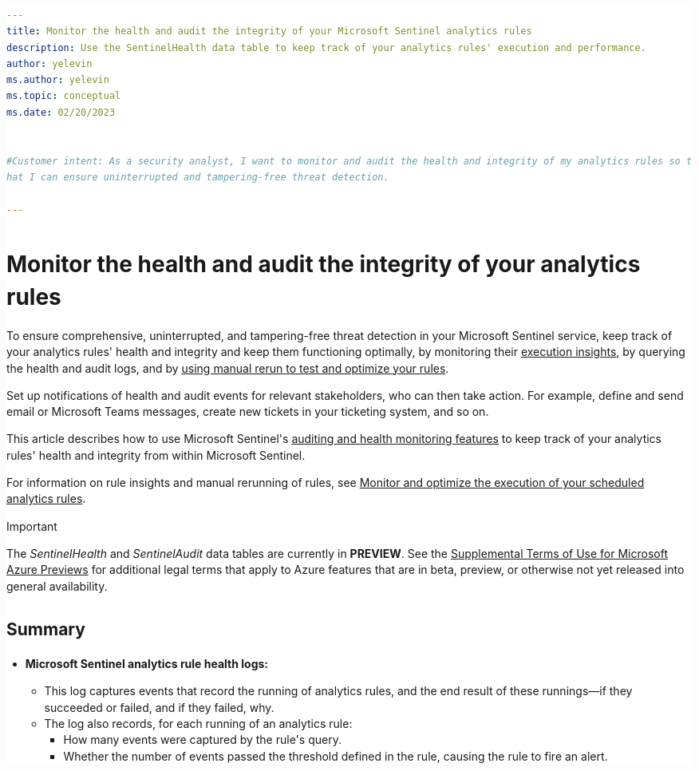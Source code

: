 ```yaml
---
title: Monitor the health and audit the integrity of your Microsoft Sentinel analytics rules
description: Use the SentinelHealth data table to keep track of your analytics rules' execution and performance.
author: yelevin
ms.author: yelevin
ms.topic: conceptual
ms.date: 02/20/2023


#Customer intent: As a security analyst, I want to monitor and audit the health and integrity of my analytics rules so that I can ensure uninterrupted and tampering-free threat detection.

---
```


# Monitor the health and audit the integrity of your analytics rules

To ensure comprehensive, uninterrupted, and tampering-free threat detection in your Microsoft Sentinel service, keep track of your analytics rules' health and integrity and keep them functioning optimally, by monitoring their [execution insights](monitor-optimize-analytics-rule-execution.md#view-analytics-rule-insights), by querying the health and audit logs, and by [using manual rerun to test and optimize your rules](monitor-optimize-analytics-rule-execution.md#use-cases-and-benefits-of-rule-rerun).

Set up notifications of health and audit events for relevant stakeholders, who can then take action. For example, define and send email or Microsoft Teams messages, create new tickets in your ticketing system, and so on.

This article describes how to use Microsoft Sentinel's [auditing and health monitoring features](health-audit.md) to keep track of your analytics rules' health and integrity from within Microsoft Sentinel.

For information on rule insights and manual rerunning of rules, see [Monitor and optimize the execution of your scheduled analytics rules](monitor-optimize-analytics-rule-execution.md).

> [!IMPORTANT]
>
> The *SentinelHealth* and *SentinelAudit* data tables are currently in **PREVIEW**. See the [Supplemental Terms of Use for Microsoft Azure Previews](https://azure.microsoft.com/support/legal/preview-supplemental-terms/) for additional legal terms that apply to Azure features that are in beta, preview, or otherwise not yet released into general availability.

## Summary

- **Microsoft Sentinel analytics rule health logs:**

    - This log captures events that record the running of analytics rules, and the end result of these runnings&mdash;if they succeeded or failed, and if they failed, why. 
    - The log also records, for each running of an analytics rule: 
        - How many events were captured by the rule's query.
        - Whether the number of events passed the threshold defined in the rule, causing the rule to fire an alert.
